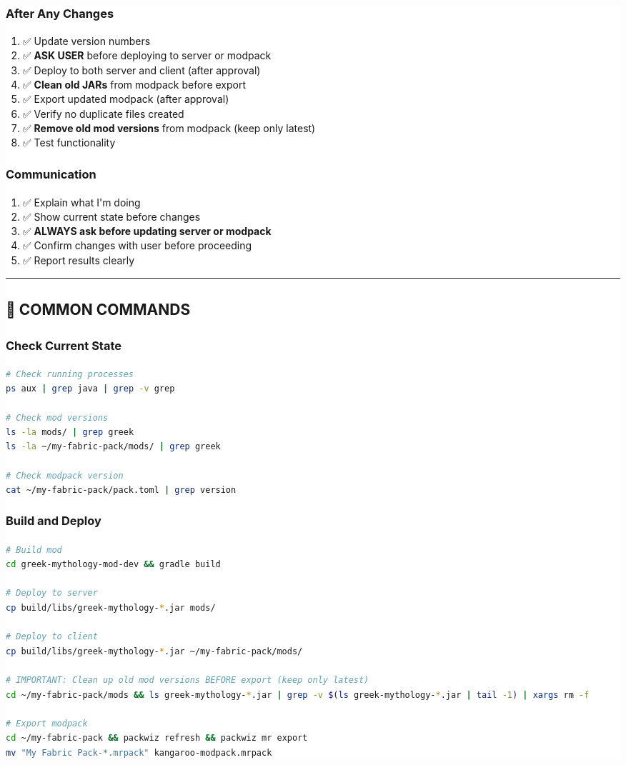 ### **After Any Changes**
1. ✅ Update version numbers
2. ✅ **ASK USER** before deploying to server or modpack
3. ✅ Deploy to both server and client (after approval)
4. ✅ **Clean old JARs** from modpack before export
5. ✅ Export updated modpack (after approval)
6. ✅ Verify no duplicate files created
7. ✅ **Remove old mod versions** from modpack (keep only latest)
8. ✅ Test functionality

### **Communication**
1. ✅ Explain what I'm doing
2. ✅ Show current state before changes
3. ✅ **ALWAYS ask before updating server or modpack**
4. ✅ Confirm changes with user before proceeding
5. ✅ Report results clearly

---

## 🔧 **COMMON COMMANDS**

### **Check Current State**
```bash
# Check running processes
ps aux | grep java | grep -v grep

# Check mod versions
ls -la mods/ | grep greek
ls -la ~/my-fabric-pack/mods/ | grep greek

# Check modpack version
cat ~/my-fabric-pack/pack.toml | grep version
```

### **Build and Deploy**
```bash
# Build mod
cd greek-mythology-mod-dev && gradle build

# Deploy to server
cp build/libs/greek-mythology-*.jar mods/

# Deploy to client
cp build/libs/greek-mythology-*.jar ~/my-fabric-pack/mods/

# IMPORTANT: Clean up old mod versions BEFORE export (keep only latest)
cd ~/my-fabric-pack/mods && ls greek-mythology-*.jar | grep -v $(ls greek-mythology-*.jar | tail -1) | xargs rm -f

# Export modpack
cd ~/my-fabric-pack && packwiz refresh && packwiz mr export
mv "My Fabric Pack-*.mrpack" kangaroo-modpack.mrpack
```
